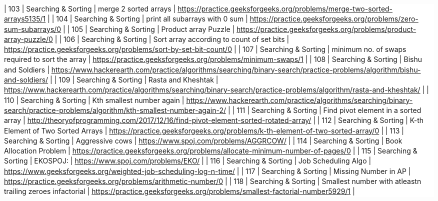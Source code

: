 | 103 | Searching & Sorting | merge 2 sorted arrays                                                                                | https://practice.geeksforgeeks.org/problems/merge-two-sorted-arrays5135/1                                                                                                                                                                     |
| 104 | Searching & Sorting | print all subarrays with 0 sum                                                                       | https://practice.geeksforgeeks.org/problems/zero-sum-subarrays/0                                                                                                                                                                              |
| 105 | Searching & Sorting | Product array Puzzle                                                                                 | https://practice.geeksforgeeks.org/problems/product-array-puzzle/0                                                                                                                                                                            |
| 106 | Searching & Sorting | Sort array according to count of set bits                                                            | https://practice.geeksforgeeks.org/problems/sort-by-set-bit-count/0                                                                                                                                                                           |
| 107 | Searching & Sorting | minimum no. of swaps required to sort the array                                                      | https://practice.geeksforgeeks.org/problems/minimum-swaps/1                                                                                                                                                                                   |
| 108 | Searching & Sorting | Bishu and Soldiers                                                                                   | https://www.hackerearth.com/practice/algorithms/searching/binary-search/practice-problems/algorithm/bishu-and-soldiers/                                                                                                                       |
| 109 | Searching & Sorting | Rasta and Kheshtak                                                                                   | https://www.hackerearth.com/practice/algorithms/searching/binary-search/practice-problems/algorithm/rasta-and-kheshtak/                                                                                                                       |
| 110 | Searching & Sorting | Kth smallest number again                                                                            | https://www.hackerearth.com/practice/algorithms/searching/binary-search/practice-problems/algorithm/kth-smallest-number-again-2/                                                                                                              |
| 111 | Searching & Sorting | Find pivot element in a sorted array                                                                 | http://theoryofprogramming.com/2017/12/16/find-pivot-element-sorted-rotated-array/                                                                                                                                                            |
| 112 | Searching & Sorting | K-th Element of Two Sorted Arrays                                                                    | https://practice.geeksforgeeks.org/problems/k-th-element-of-two-sorted-array/0                                                                                                                                                                |
| 113 | Searching & Sorting | Aggressive cows                                                                                      | https://www.spoj.com/problems/AGGRCOW/                                                                                                                                                                                                        |
| 114 | Searching & Sorting | Book Allocation Problem                                                                              | https://practice.geeksforgeeks.org/problems/allocate-minimum-number-of-pages/0                                                                                                                                                                |
| 115 | Searching & Sorting | EKOSPOJ:                                                                                             | https://www.spoj.com/problems/EKO/                                                                                                                                                                                                            |
| 116 | Searching & Sorting | Job Scheduling Algo                                                                                  | https://www.geeksforgeeks.org/weighted-job-scheduling-log-n-time/                                                                                                                                                                             |
| 117 | Searching & Sorting | Missing Number in AP                                                                                 | https://practice.geeksforgeeks.org/problems/arithmetic-number/0                                                                                                                                                                               |
| 118 | Searching & Sorting | Smallest number with atleastn trailing zeroes infactorial                                            | https://practice.geeksforgeeks.org/problems/smallest-factorial-number5929/1                                                                                                                                                                   |